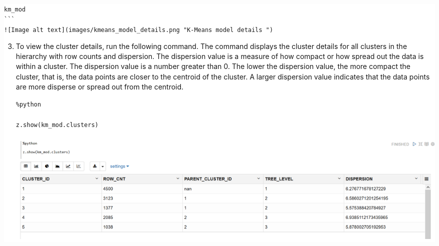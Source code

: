     km_mod
    ```
    ![Image alt text](images/kmeans_model_details.png "K-Means model details ")

3. To view the cluster details, run the following command. The command displays the cluster details for all clusters in the hierarchy with row counts and dispersion.
The dispersion value is a measure of how compact or how spread out the data is within a cluster. The dispersion value is a number greater than 0.  The lower the dispersion value, the more compact the cluster, that is, the data points are closer to the centroid of the cluster. A larger dispersion value indicates that the data points are more disperse or spread out from the centroid.

    ```
    %python

    z.show(km_mod.clusters)
    ```

    ![Image alt text](images/kmeans_model_cluster.png "K-Means model cluster ")
